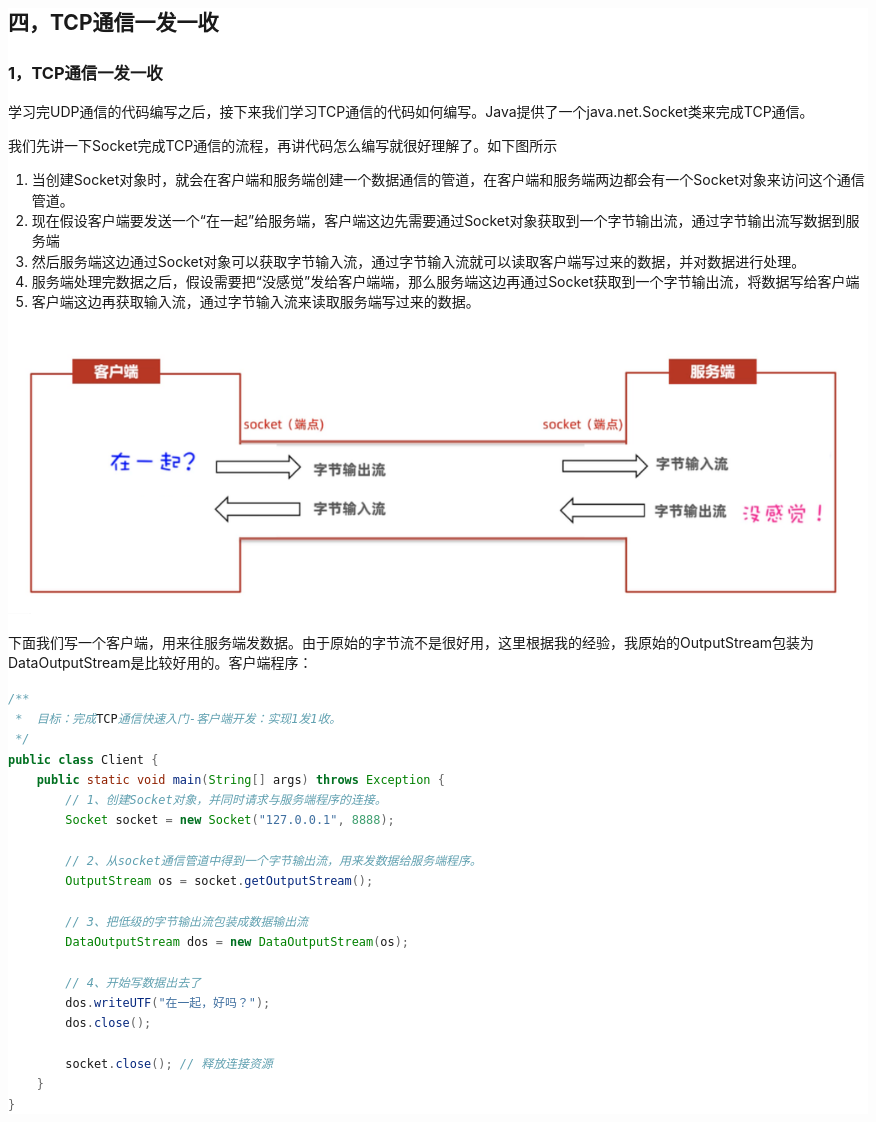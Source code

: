 





## 四，TCP通信一发一收



### 1，TCP通信一发一收



学习完UDP通信的代码编写之后，接下来我们学习TCP通信的代码如何编写。Java提供了一个java.net.Socket类来完成TCP通信。

我们先讲一下Socket完成TCP通信的流程，再讲代码怎么编写就很好理解了。如下图所示

1. 当创建Socket对象时，就会在客户端和服务端创建一个数据通信的管道，在客户端和服务端两边都会有一个Socket对象来访问这个通信管道。
2. 现在假设客户端要发送一个“在一起”给服务端，客户端这边先需要通过Socket对象获取到一个字节输出流，通过字节输出流写数据到服务端
3. 然后服务端这边通过Socket对象可以获取字节输入流，通过字节输入流就可以读取客户端写过来的数据，并对数据进行处理。
4. 服务端处理完数据之后，假设需要把“没感觉”发给客户端端，那么服务端这边再通过Socket获取到一个字节输出流，将数据写给客户端
5. 客户端这边再获取输入流，通过字节输入流来读取服务端写过来的数据。



![1701761985751](./assets/1701761985751.png)



下面我们写一个客户端，用来往服务端发数据。由于原始的字节流不是很好用，这里根据我的经验，我原始的OutputStream包装为DataOutputStream是比较好用的。客户端程序：

```java
/**
 *  目标：完成TCP通信快速入门-客户端开发：实现1发1收。
 */
public class Client {
    public static void main(String[] args) throws Exception {
        // 1、创建Socket对象，并同时请求与服务端程序的连接。
        Socket socket = new Socket("127.0.0.1", 8888);

        // 2、从socket通信管道中得到一个字节输出流，用来发数据给服务端程序。
        OutputStream os = socket.getOutputStream();

        // 3、把低级的字节输出流包装成数据输出流
        DataOutputStream dos = new DataOutputStream(os);

        // 4、开始写数据出去了
        dos.writeUTF("在一起，好吗？");
        dos.close();

        socket.close(); // 释放连接资源
    }
}
```
